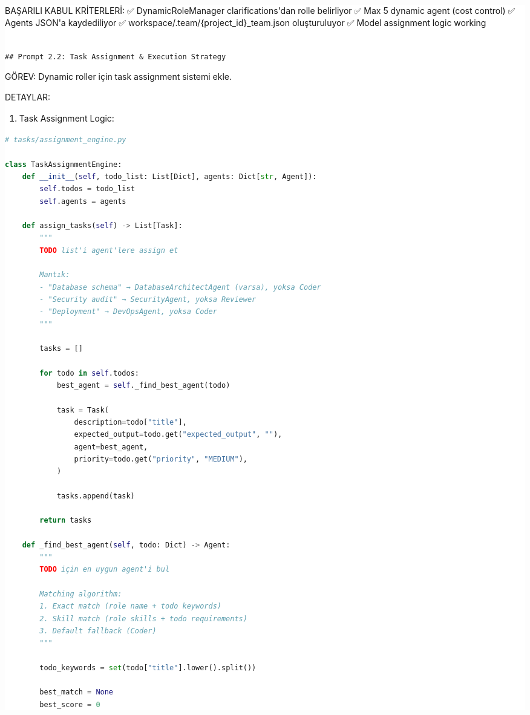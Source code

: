 
BAŞARILI KABUL KRİTERLERİ:
✅ DynamicRoleManager clarifications'dan rolle belirliyor
✅ Max 5 dynamic agent (cost control)
✅ Agents JSON'a kaydediliyor
✅ workspace/.team/{project_id}_team.json oluşturuluyor
✅ Model assignment logic working
```

## Prompt 2.2: Task Assignment & Execution Strategy

```
GÖREV: Dynamic roller için task assignment sistemi ekle.

DETAYLAR:

1. Task Assignment Logic:

```python
# tasks/assignment_engine.py

class TaskAssignmentEngine:
    def __init__(self, todo_list: List[Dict], agents: Dict[str, Agent]):
        self.todos = todo_list
        self.agents = agents
    
    def assign_tasks(self) -> List[Task]:
        """
        TODO list'i agent'lere assign et
        
        Mantık:
        - "Database schema" → DatabaseArchitectAgent (varsa), yoksa Coder
        - "Security audit" → SecurityAgent, yoksa Reviewer
        - "Deployment" → DevOpsAgent, yoksa Coder
        """
        
        tasks = []
        
        for todo in self.todos:
            best_agent = self._find_best_agent(todo)
            
            task = Task(
                description=todo["title"],
                expected_output=todo.get("expected_output", ""),
                agent=best_agent,
                priority=todo.get("priority", "MEDIUM"),
            )
            
            tasks.append(task)
        
        return tasks
    
    def _find_best_agent(self, todo: Dict) -> Agent:
        """
        TODO için en uygun agent'i bul
        
        Matching algorithm:
        1. Exact match (role name + todo keywords)
        2. Skill match (role skills + todo requirements)
        3. Default fallback (Coder)
        """
        
        todo_keywords = set(todo["title"].lower().split())
        
        best_match = None
        best_score = 0
```